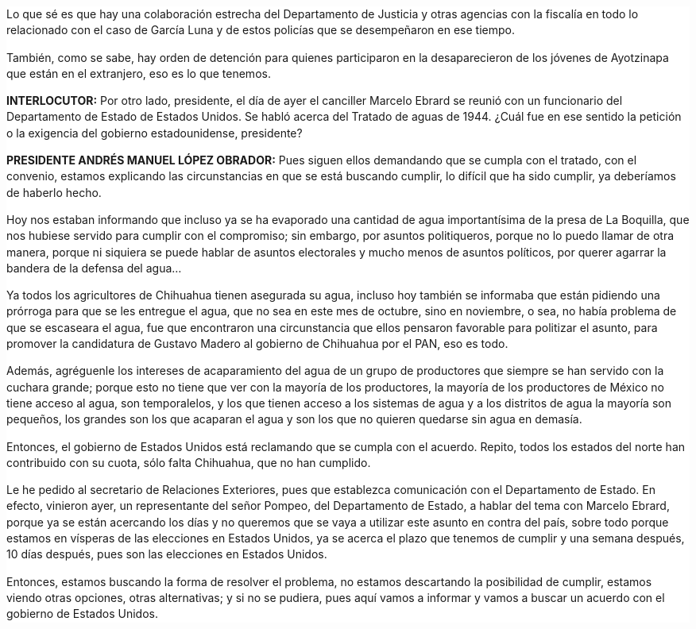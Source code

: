 Lo que sé es que hay una colaboración estrecha del Departamento de Justicia y
otras agencias con la fiscalía en todo lo relacionado con el caso de García
Luna y de estos policías que se desempeñaron en ese tiempo.

También, como se sabe, hay orden de detención para quienes participaron en la
desaparecieron de los jóvenes de Ayotzinapa que están en el extranjero, eso es
lo que tenemos.

**INTERLOCUTOR:** Por otro lado, presidente, el día de ayer el canciller
Marcelo Ebrard se reunió con un funcionario del Departamento de Estado de
Estados Unidos. Se habló acerca del Tratado de aguas de 1944. ¿Cuál fue en ese
sentido la petición o la exigencia del gobierno estadounidense, presidente?

**PRESIDENTE ANDRÉS MANUEL LÓPEZ OBRADOR:** Pues siguen ellos demandando que
se cumpla con el tratado, con el convenio, estamos explicando las
circunstancias en que se está buscando cumplir, lo difícil que ha sido
cumplir, ya deberíamos de haberlo hecho.

Hoy nos estaban informando que incluso ya se ha evaporado una cantidad de agua
importantísima de la presa de La Boquilla, que nos hubiese servido para
cumplir con el compromiso; sin embargo, por asuntos politiqueros, porque no lo
puedo llamar de otra manera, porque ni siquiera se puede hablar de asuntos
electorales y mucho menos de asuntos políticos, por querer agarrar la bandera
de la defensa del agua…

Ya todos los agricultores de Chihuahua tienen asegurada su agua, incluso hoy
también se informaba que están pidiendo una prórroga para que se les entregue
el agua, que no sea en este mes de octubre, sino en noviembre, o sea, no había
problema de que se escaseara el agua, fue que encontraron una circunstancia
que ellos pensaron favorable para politizar el asunto, para promover la
candidatura de Gustavo Madero al gobierno de Chihuahua por el PAN, eso es
todo.

Además, agréguenle los intereses de acaparamiento del agua de un grupo de
productores que siempre se han servido con la cuchara grande; porque esto no
tiene que ver con la mayoría de los productores, la mayoría de los productores
de México no tiene acceso al agua, son temporalelos, y los que tienen acceso a
los sistemas de agua y a los distritos de agua la mayoría son pequeños, los
grandes son los que acaparan el agua y son los que no quieren quedarse sin
agua en demasía.

Entonces, el gobierno de Estados Unidos está reclamando que se cumpla con el
acuerdo. Repito, todos los estados del norte han contribuido con su cuota,
sólo falta Chihuahua, que no han cumplido.

Le he pedido al secretario de Relaciones Exteriores, pues que establezca
comunicación con el Departamento de Estado. En efecto, vinieron ayer, un
representante del señor Pompeo, del Departamento de Estado, a hablar del tema
con Marcelo Ebrard, porque ya se están acercando los días y no queremos que se
vaya a utilizar este asunto en contra del país, sobre todo porque estamos en
vísperas de las elecciones en Estados Unidos, ya se acerca el plazo que
tenemos de cumplir y una semana después, 10 días después, pues son las
elecciones en Estados Unidos.

Entonces, estamos buscando la forma de resolver el problema, no estamos
descartando la posibilidad de cumplir, estamos viendo otras opciones, otras
alternativas; y si no se pudiera, pues aquí vamos a informar y vamos a buscar
un acuerdo con el gobierno de Estados Unidos.
